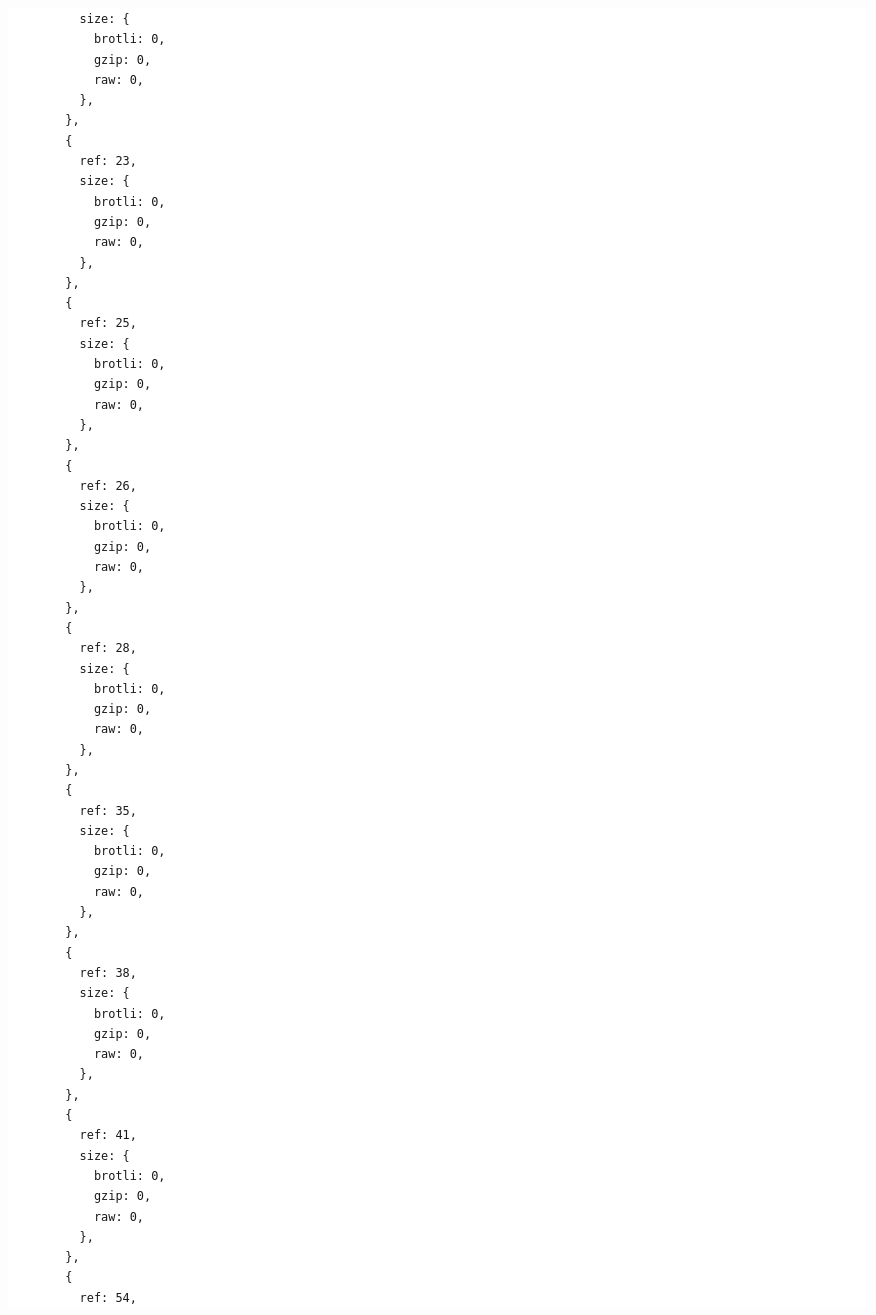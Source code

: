               size: {
                brotli: 0,
                gzip: 0,
                raw: 0,
              },
            },
            {
              ref: 23,
              size: {
                brotli: 0,
                gzip: 0,
                raw: 0,
              },
            },
            {
              ref: 25,
              size: {
                brotli: 0,
                gzip: 0,
                raw: 0,
              },
            },
            {
              ref: 26,
              size: {
                brotli: 0,
                gzip: 0,
                raw: 0,
              },
            },
            {
              ref: 28,
              size: {
                brotli: 0,
                gzip: 0,
                raw: 0,
              },
            },
            {
              ref: 35,
              size: {
                brotli: 0,
                gzip: 0,
                raw: 0,
              },
            },
            {
              ref: 38,
              size: {
                brotli: 0,
                gzip: 0,
                raw: 0,
              },
            },
            {
              ref: 41,
              size: {
                brotli: 0,
                gzip: 0,
                raw: 0,
              },
            },
            {
              ref: 54,